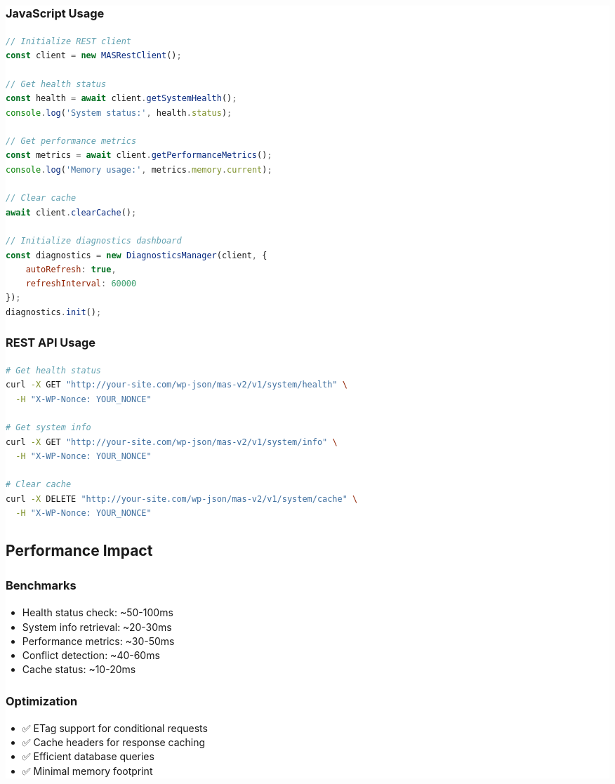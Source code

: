 ### JavaScript Usage
```javascript
// Initialize REST client
const client = new MASRestClient();

// Get health status
const health = await client.getSystemHealth();
console.log('System status:', health.status);

// Get performance metrics
const metrics = await client.getPerformanceMetrics();
console.log('Memory usage:', metrics.memory.current);

// Clear cache
await client.clearCache();

// Initialize diagnostics dashboard
const diagnostics = new DiagnosticsManager(client, {
    autoRefresh: true,
    refreshInterval: 60000
});
diagnostics.init();
```

### REST API Usage
```bash
# Get health status
curl -X GET "http://your-site.com/wp-json/mas-v2/v1/system/health" \
  -H "X-WP-Nonce: YOUR_NONCE"

# Get system info
curl -X GET "http://your-site.com/wp-json/mas-v2/v1/system/info" \
  -H "X-WP-Nonce: YOUR_NONCE"

# Clear cache
curl -X DELETE "http://your-site.com/wp-json/mas-v2/v1/system/cache" \
  -H "X-WP-Nonce: YOUR_NONCE"
```

## Performance Impact

### Benchmarks
- Health status check: ~50-100ms
- System info retrieval: ~20-30ms
- Performance metrics: ~30-50ms
- Conflict detection: ~40-60ms
- Cache status: ~10-20ms

### Optimization
- ✅ ETag support for conditional requests
- ✅ Cache headers for response caching
- ✅ Efficient database queries
- ✅ Minimal memory footprint
